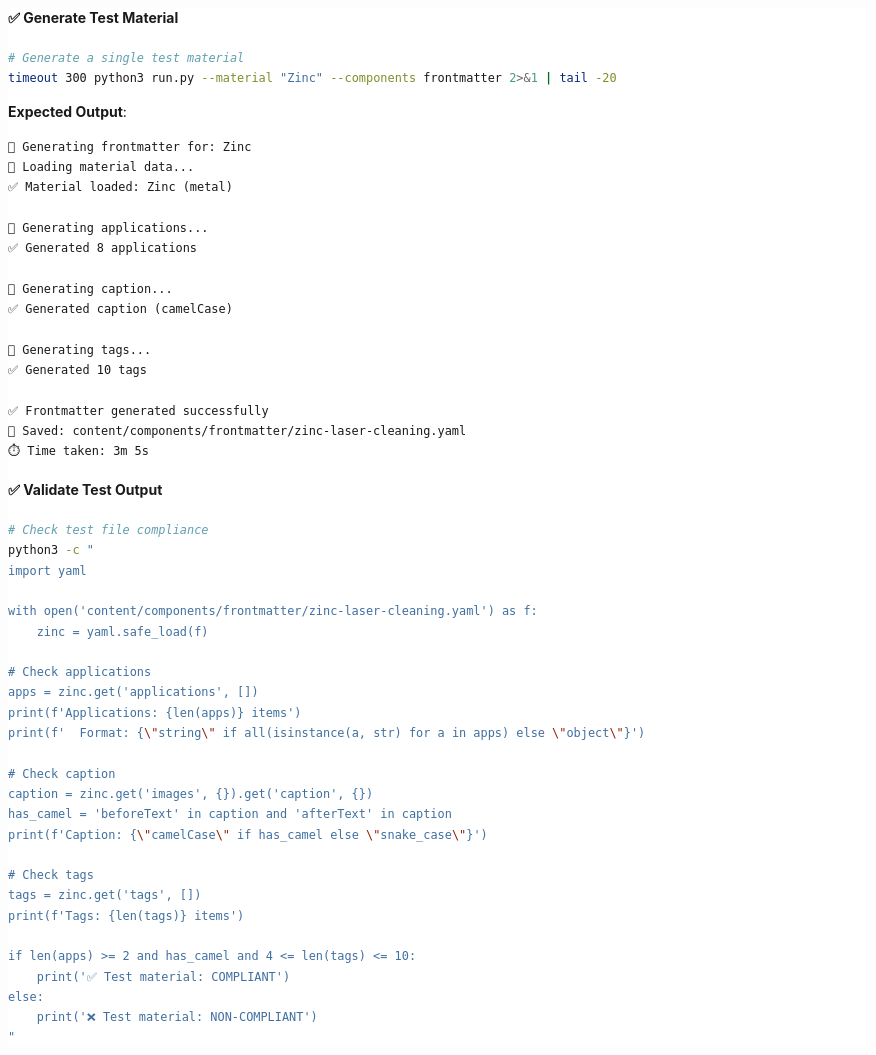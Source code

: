 #### ✅ Generate Test Material

```bash
# Generate a single test material
timeout 300 python3 run.py --material "Zinc" --components frontmatter 2>&1 | tail -20
```

**Expected Output**:
```
🎯 Generating frontmatter for: Zinc
📝 Loading material data...
✅ Material loaded: Zinc (metal)

🔄 Generating applications...
✅ Generated 8 applications

🔄 Generating caption...
✅ Generated caption (camelCase)

🔄 Generating tags...
✅ Generated 10 tags

✅ Frontmatter generated successfully
📁 Saved: content/components/frontmatter/zinc-laser-cleaning.yaml
⏱️ Time taken: 3m 5s
```

#### ✅ Validate Test Output

```bash
# Check test file compliance
python3 -c "
import yaml

with open('content/components/frontmatter/zinc-laser-cleaning.yaml') as f:
    zinc = yaml.safe_load(f)

# Check applications
apps = zinc.get('applications', [])
print(f'Applications: {len(apps)} items')
print(f'  Format: {\"string\" if all(isinstance(a, str) for a in apps) else \"object\"}')

# Check caption
caption = zinc.get('images', {}).get('caption', {})
has_camel = 'beforeText' in caption and 'afterText' in caption
print(f'Caption: {\"camelCase\" if has_camel else \"snake_case\"}')

# Check tags
tags = zinc.get('tags', [])
print(f'Tags: {len(tags)} items')

if len(apps) >= 2 and has_camel and 4 <= len(tags) <= 10:
    print('✅ Test material: COMPLIANT')
else:
    print('❌ Test material: NON-COMPLIANT')
"
```
